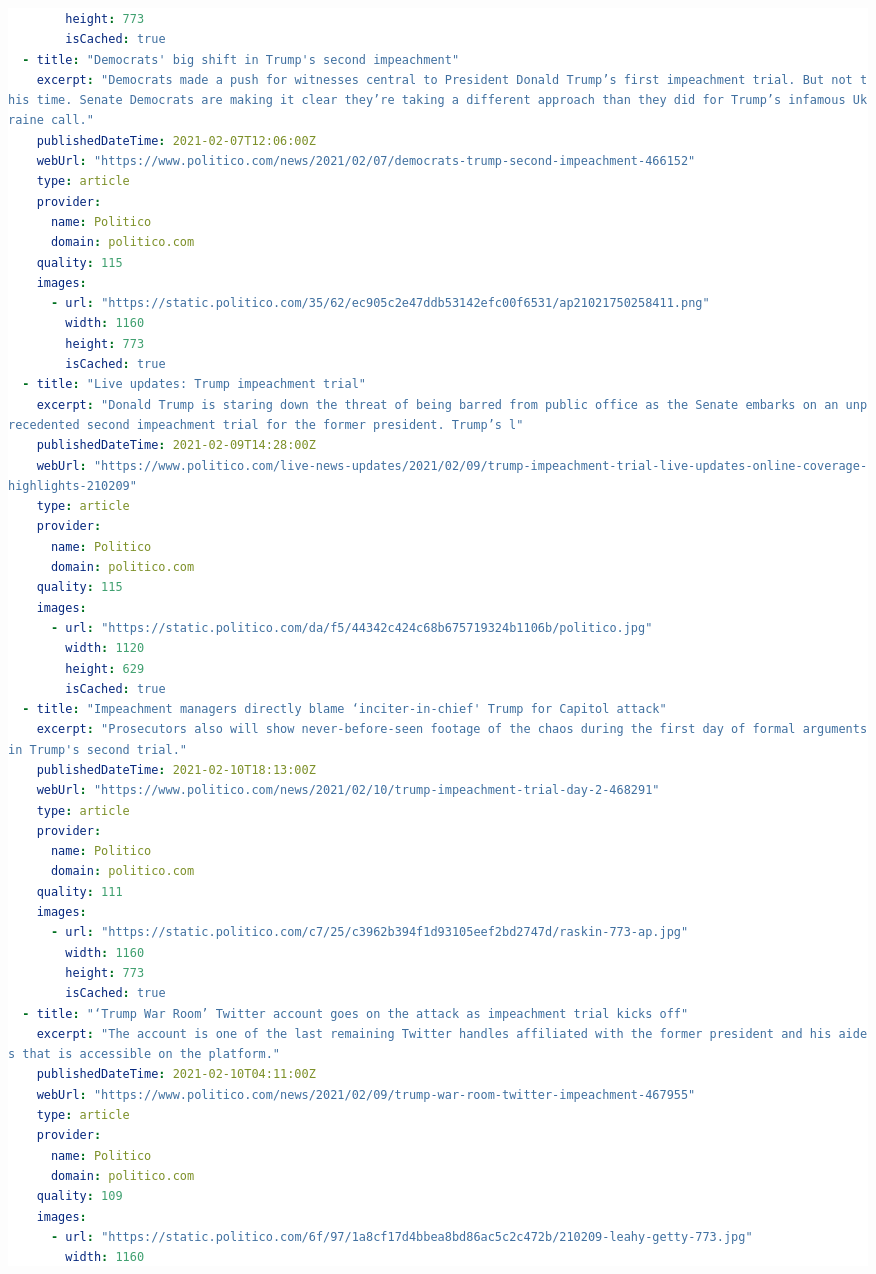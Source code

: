 ```yaml
        height: 773
        isCached: true
  - title: "Democrats' big shift in Trump's second impeachment"
    excerpt: "Democrats made a push for witnesses central to President Donald Trump’s first impeachment trial. But not this time. Senate Democrats are making it clear they’re taking a different approach than they did for Trump’s infamous Ukraine call."
    publishedDateTime: 2021-02-07T12:06:00Z
    webUrl: "https://www.politico.com/news/2021/02/07/democrats-trump-second-impeachment-466152"
    type: article
    provider:
      name: Politico
      domain: politico.com
    quality: 115
    images:
      - url: "https://static.politico.com/35/62/ec905c2e47ddb53142efc00f6531/ap21021750258411.png"
        width: 1160
        height: 773
        isCached: true
  - title: "Live updates: Trump impeachment trial"
    excerpt: "Donald Trump is staring down the threat of being barred from public office as the Senate embarks on an unprecedented second impeachment trial for the former president. Trump’s l"
    publishedDateTime: 2021-02-09T14:28:00Z
    webUrl: "https://www.politico.com/live-news-updates/2021/02/09/trump-impeachment-trial-live-updates-online-coverage-highlights-210209"
    type: article
    provider:
      name: Politico
      domain: politico.com
    quality: 115
    images:
      - url: "https://static.politico.com/da/f5/44342c424c68b675719324b1106b/politico.jpg"
        width: 1120
        height: 629
        isCached: true
  - title: "Impeachment managers directly blame ‘inciter-in-chief' Trump for Capitol attack"
    excerpt: "Prosecutors also will show never-before-seen footage of the chaos during the first day of formal arguments in Trump's second trial."
    publishedDateTime: 2021-02-10T18:13:00Z
    webUrl: "https://www.politico.com/news/2021/02/10/trump-impeachment-trial-day-2-468291"
    type: article
    provider:
      name: Politico
      domain: politico.com
    quality: 111
    images:
      - url: "https://static.politico.com/c7/25/c3962b394f1d93105eef2bd2747d/raskin-773-ap.jpg"
        width: 1160
        height: 773
        isCached: true
  - title: "‘Trump War Room’ Twitter account goes on the attack as impeachment trial kicks off"
    excerpt: "The account is one of the last remaining Twitter handles affiliated with the former president and his aides that is accessible on the platform."
    publishedDateTime: 2021-02-10T04:11:00Z
    webUrl: "https://www.politico.com/news/2021/02/09/trump-war-room-twitter-impeachment-467955"
    type: article
    provider:
      name: Politico
      domain: politico.com
    quality: 109
    images:
      - url: "https://static.politico.com/6f/97/1a8cf17d4bbea8bd86ac5c2c472b/210209-leahy-getty-773.jpg"
        width: 1160
```
